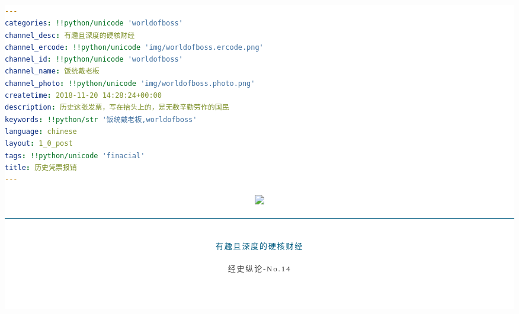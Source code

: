 ```yaml
---
categories: !!python/unicode 'worldofboss'
channel_desc: 有趣且深度的硬核财经
channel_ercode: !!python/unicode 'img/worldofboss.ercode.png'
channel_id: !!python/unicode 'worldofboss'
channel_name: 饭统戴老板
channel_photo: !!python/unicode 'img/worldofboss.photo.png'
createtime: 2018-11-20 14:28:24+00:00
description: 历史这张发票，写在抬头上的，是无数辛勤劳作的国民
keywords: !!python/str '饭统戴老板,worldofboss'
language: chinese
layout: 1_0_post
tags: !!python/unicode 'finacial'
title: 历史凭票报销
---
```

<div class="rich_media_content" id="js_content">
<section label="Edit by 135editor.com" style="font-size: 16px;">
<section data-role="outer" label="Powered by 135editor.com" style="font-size:16px;font-family:微软雅黑;">
<section data-role="outer" label="Powered by 135editor.com" style="font-family: 微软雅黑;">
<section class="_135editor" data-id="image-undefined" style="font-size: 16px;font-family: 微软雅黑;border-width: 0px;border-style: none;border-color: initial;box-sizing: border-box;">
<p style="text-align: center;margin-left: 15px;margin-right: 15px;">
<img data-ratio="0.42592592592592593" data-src="" data-w="1080" src="{{ '/img/6FudoaFVUAgEH9VWkqJ28bhtH6jkYBuuSsFW0rRgQaj8pD61RFlm6ftknaI8kOXaZLz7CWNqjicgaGyk7tUFezw..png' | prepend: site.img | replace: '//','/' }}"/>
</p>
</section>
<section class="_135editor" style="font-size: 15px;font-family: 微软雅黑;white-space: normal;max-width: 100%;letter-spacing: 1.8px;border-width: 0px;border-style: none;border-color: initial;box-sizing: border-box;">
<section style="margin-top: 6px;margin-bottom: 6px;max-width: 100%;">
<section style="max-width: 100%;background-color: rgb(0, 92, 129);height: 1px;">
</section>
</section>
</section>
<section class="_135editor" style="font-size: 16px;font-family: 微软雅黑;white-space: normal;max-width: 100%;letter-spacing: 1.8px;border-width: 0px;border-style: none;border-color: initial;box-sizing: border-box;">
<section style="max-width: 100%;">
<section style="max-width: 100%;letter-spacing: 1.8px;line-height: 1.5;">
<p style="font-size: 15px;font-family: 微软雅黑;margin: 5px 16px;max-width: 100%;min-height: 1em;line-height: 1.5em;text-align: center;">
<br/>
</p>
<p style="font-size: 15px;font-family: 微软雅黑;margin: 5px 15px 10px;max-width: 100%;min-height: 1em;text-align: center;line-height: 1.75em;">
<span style="max-width: 100%;font-size: 13px;color: #005c81;">
                有趣且深度的硬核财经
               </span>
</p>
<p style="font-size: 16px;font-family: 微软雅黑;margin: 5px 15px 10px;max-width: 100%;min-height: 1em;text-align: center;line-height: 1.75em;">
<span style="color: #3f3f3f;font-size: 13px;">
                经史纵论-No.14
               </span>
</p>
<p style="font-size: 15px;font-family: 微软雅黑;margin: 5px 16px;max-width: 100%;min-height: 1em;line-height: 1.5em;text-align: center;">
<br/>
</p>
<p style="margin: 5px 15px 10px;max-width: 100%;min-height: 1em;text-align: center;line-height: 1.75em;">